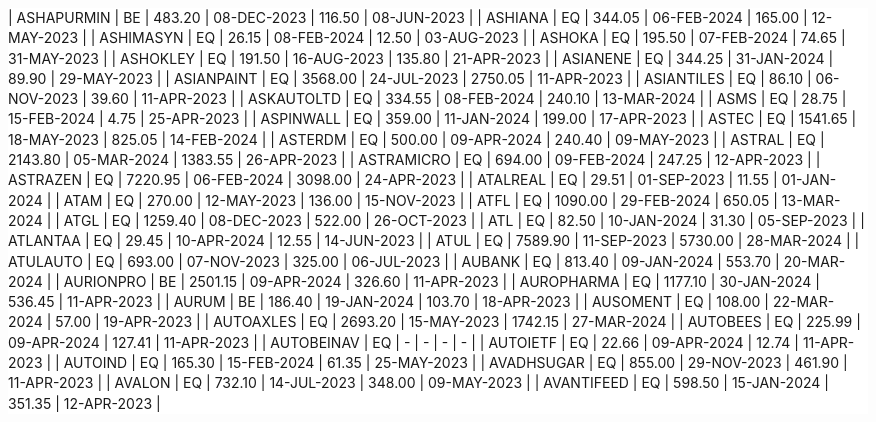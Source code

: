 | ASHAPURMIN | BE | 483.20 | 08-DEC-2023 | 116.50 | 08-JUN-2023 |
| ASHIANA | EQ | 344.05 | 06-FEB-2024 | 165.00 | 12-MAY-2023 |
| ASHIMASYN | EQ | 26.15 | 08-FEB-2024 | 12.50 | 03-AUG-2023 |
| ASHOKA | EQ | 195.50 | 07-FEB-2024 | 74.65 | 31-MAY-2023 |
| ASHOKLEY | EQ | 191.50 | 16-AUG-2023 | 135.80 | 21-APR-2023 |
| ASIANENE | EQ | 344.25 | 31-JAN-2024 | 89.90 | 29-MAY-2023 |
| ASIANPAINT | EQ | 3568.00 | 24-JUL-2023 | 2750.05 | 11-APR-2023 |
| ASIANTILES | EQ | 86.10 | 06-NOV-2023 | 39.60 | 11-APR-2023 |
| ASKAUTOLTD | EQ | 334.55 | 08-FEB-2024 | 240.10 | 13-MAR-2024 |
| ASMS | EQ | 28.75 | 15-FEB-2024 | 4.75 | 25-APR-2023 |
| ASPINWALL | EQ | 359.00 | 11-JAN-2024 | 199.00 | 17-APR-2023 |
| ASTEC | EQ | 1541.65 | 18-MAY-2023 | 825.05 | 14-FEB-2024 |
| ASTERDM | EQ | 500.00 | 09-APR-2024 | 240.40 | 09-MAY-2023 |
| ASTRAL | EQ | 2143.80 | 05-MAR-2024 | 1383.55 | 26-APR-2023 |
| ASTRAMICRO | EQ | 694.00 | 09-FEB-2024 | 247.25 | 12-APR-2023 |
| ASTRAZEN | EQ | 7220.95 | 06-FEB-2024 | 3098.00 | 24-APR-2023 |
| ATALREAL | EQ | 29.51 | 01-SEP-2023 | 11.55 | 01-JAN-2024 |
| ATAM | EQ | 270.00 | 12-MAY-2023 | 136.00 | 15-NOV-2023 |
| ATFL | EQ | 1090.00 | 29-FEB-2024 | 650.05 | 13-MAR-2024 |
| ATGL | EQ | 1259.40 | 08-DEC-2023 | 522.00 | 26-OCT-2023 |
| ATL | EQ | 82.50 | 10-JAN-2024 | 31.30 | 05-SEP-2023 |
| ATLANTAA | EQ | 29.45 | 10-APR-2024 | 12.55 | 14-JUN-2023 |
| ATUL | EQ | 7589.90 | 11-SEP-2023 | 5730.00 | 28-MAR-2024 |
| ATULAUTO | EQ | 693.00 | 07-NOV-2023 | 325.00 | 06-JUL-2023 |
| AUBANK | EQ | 813.40 | 09-JAN-2024 | 553.70 | 20-MAR-2024 |
| AURIONPRO | BE | 2501.15 | 09-APR-2024 | 326.60 | 11-APR-2023 |
| AUROPHARMA | EQ | 1177.10 | 30-JAN-2024 | 536.45 | 11-APR-2023 |
| AURUM | BE | 186.40 | 19-JAN-2024 | 103.70 | 18-APR-2023 |
| AUSOMENT | EQ | 108.00 | 22-MAR-2024 | 57.00 | 19-APR-2023 |
| AUTOAXLES | EQ | 2693.20 | 15-MAY-2023 | 1742.15 | 27-MAR-2024 |
| AUTOBEES | EQ | 225.99 | 09-APR-2024 | 127.41 | 11-APR-2023 |
| AUTOBEINAV | EQ | - | - | - | - |
| AUTOIETF | EQ | 22.66 | 09-APR-2024 | 12.74 | 11-APR-2023 |
| AUTOIND | EQ | 165.30 | 15-FEB-2024 | 61.35 | 25-MAY-2023 |
| AVADHSUGAR | EQ | 855.00 | 29-NOV-2023 | 461.90 | 11-APR-2023 |
| AVALON | EQ | 732.10 | 14-JUL-2023 | 348.00 | 09-MAY-2023 |
| AVANTIFEED | EQ | 598.50 | 15-JAN-2024 | 351.35 | 12-APR-2023 |